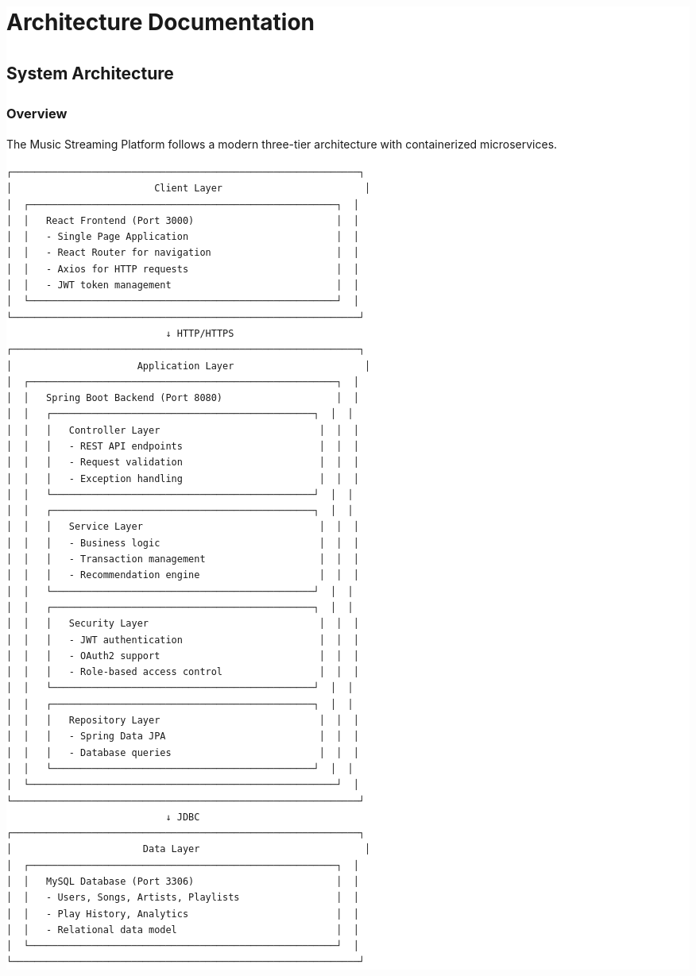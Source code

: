 # Architecture Documentation

## System Architecture

### Overview
The Music Streaming Platform follows a modern three-tier architecture with containerized microservices.

```
┌─────────────────────────────────────────────────────────────┐
│                         Client Layer                         │
│  ┌──────────────────────────────────────────────────────┐  │
│  │   React Frontend (Port 3000)                         │  │
│  │   - Single Page Application                          │  │
│  │   - React Router for navigation                      │  │
│  │   - Axios for HTTP requests                          │  │
│  │   - JWT token management                             │  │
│  └──────────────────────────────────────────────────────┘  │
└─────────────────────────────────────────────────────────────┘
                            ↓ HTTP/HTTPS
┌─────────────────────────────────────────────────────────────┐
│                      Application Layer                       │
│  ┌──────────────────────────────────────────────────────┐  │
│  │   Spring Boot Backend (Port 8080)                    │  │
│  │   ┌──────────────────────────────────────────────┐  │  │
│  │   │   Controller Layer                            │  │  │
│  │   │   - REST API endpoints                        │  │  │
│  │   │   - Request validation                        │  │  │
│  │   │   - Exception handling                        │  │  │
│  │   └──────────────────────────────────────────────┘  │  │
│  │   ┌──────────────────────────────────────────────┐  │  │
│  │   │   Service Layer                               │  │  │
│  │   │   - Business logic                            │  │  │
│  │   │   - Transaction management                    │  │  │
│  │   │   - Recommendation engine                     │  │  │
│  │   └──────────────────────────────────────────────┘  │  │
│  │   ┌──────────────────────────────────────────────┐  │  │
│  │   │   Security Layer                              │  │  │
│  │   │   - JWT authentication                        │  │  │
│  │   │   - OAuth2 support                            │  │  │
│  │   │   - Role-based access control                 │  │  │
│  │   └──────────────────────────────────────────────┘  │  │
│  │   ┌──────────────────────────────────────────────┐  │  │
│  │   │   Repository Layer                            │  │  │
│  │   │   - Spring Data JPA                           │  │  │
│  │   │   - Database queries                          │  │  │
│  │   └──────────────────────────────────────────────┘  │  │
│  └──────────────────────────────────────────────────────┘  │
└─────────────────────────────────────────────────────────────┘
                            ↓ JDBC
┌─────────────────────────────────────────────────────────────┐
│                       Data Layer                             │
│  ┌──────────────────────────────────────────────────────┐  │
│  │   MySQL Database (Port 3306)                         │  │
│  │   - Users, Songs, Artists, Playlists                 │  │
│  │   - Play History, Analytics                          │  │
│  │   - Relational data model                            │  │
│  └──────────────────────────────────────────────────────┘  │
└─────────────────────────────────────────────────────────────┘
```
